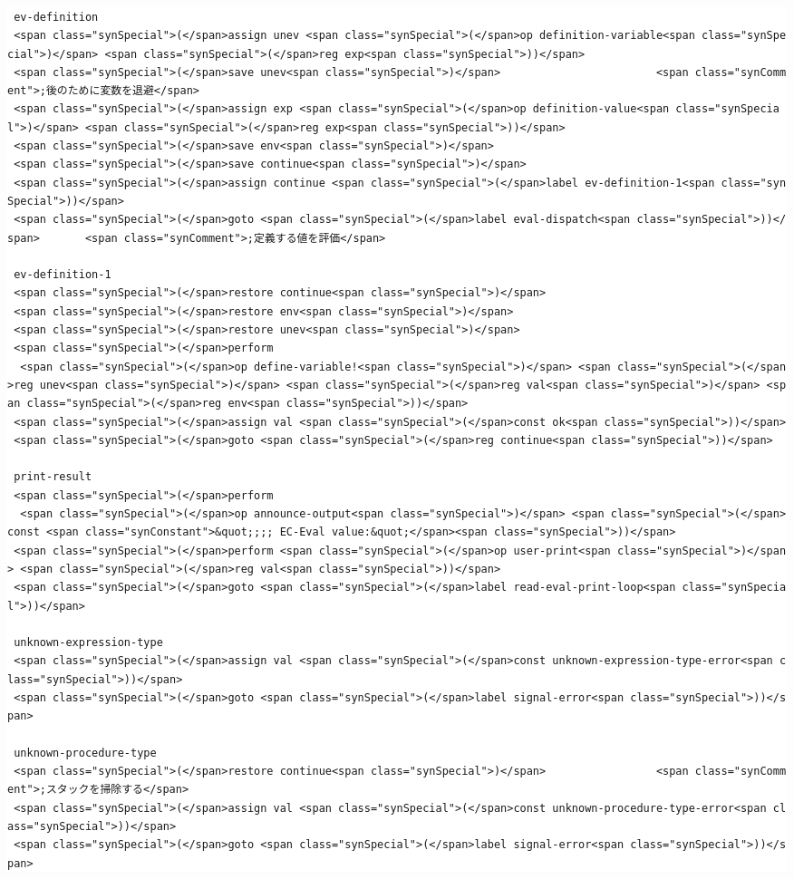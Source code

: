      ev-definition
     <span class="synSpecial">(</span>assign unev <span class="synSpecial">(</span>op definition-variable<span class="synSpecial">)</span> <span class="synSpecial">(</span>reg exp<span class="synSpecial">))</span>
     <span class="synSpecial">(</span>save unev<span class="synSpecial">)</span>                        <span class="synComment">;後のために変数を退避</span>
     <span class="synSpecial">(</span>assign exp <span class="synSpecial">(</span>op definition-value<span class="synSpecial">)</span> <span class="synSpecial">(</span>reg exp<span class="synSpecial">))</span>
     <span class="synSpecial">(</span>save env<span class="synSpecial">)</span>
     <span class="synSpecial">(</span>save continue<span class="synSpecial">)</span>
     <span class="synSpecial">(</span>assign continue <span class="synSpecial">(</span>label ev-definition-1<span class="synSpecial">))</span>
     <span class="synSpecial">(</span>goto <span class="synSpecial">(</span>label eval-dispatch<span class="synSpecial">))</span>       <span class="synComment">;定義する値を評価</span>

     ev-definition-1
     <span class="synSpecial">(</span>restore continue<span class="synSpecial">)</span>
     <span class="synSpecial">(</span>restore env<span class="synSpecial">)</span>
     <span class="synSpecial">(</span>restore unev<span class="synSpecial">)</span>
     <span class="synSpecial">(</span>perform
      <span class="synSpecial">(</span>op define-variable!<span class="synSpecial">)</span> <span class="synSpecial">(</span>reg unev<span class="synSpecial">)</span> <span class="synSpecial">(</span>reg val<span class="synSpecial">)</span> <span class="synSpecial">(</span>reg env<span class="synSpecial">))</span>
     <span class="synSpecial">(</span>assign val <span class="synSpecial">(</span>const ok<span class="synSpecial">))</span>
     <span class="synSpecial">(</span>goto <span class="synSpecial">(</span>reg continue<span class="synSpecial">))</span>

     print-result
     <span class="synSpecial">(</span>perform
      <span class="synSpecial">(</span>op announce-output<span class="synSpecial">)</span> <span class="synSpecial">(</span>const <span class="synConstant">&quot;;;; EC-Eval value:&quot;</span><span class="synSpecial">))</span>
     <span class="synSpecial">(</span>perform <span class="synSpecial">(</span>op user-print<span class="synSpecial">)</span> <span class="synSpecial">(</span>reg val<span class="synSpecial">))</span>
     <span class="synSpecial">(</span>goto <span class="synSpecial">(</span>label read-eval-print-loop<span class="synSpecial">))</span>

     unknown-expression-type
     <span class="synSpecial">(</span>assign val <span class="synSpecial">(</span>const unknown-expression-type-error<span class="synSpecial">))</span>
     <span class="synSpecial">(</span>goto <span class="synSpecial">(</span>label signal-error<span class="synSpecial">))</span>

     unknown-procedure-type
     <span class="synSpecial">(</span>restore continue<span class="synSpecial">)</span>                 <span class="synComment">;スタックを掃除する</span>
     <span class="synSpecial">(</span>assign val <span class="synSpecial">(</span>const unknown-procedure-type-error<span class="synSpecial">))</span>
     <span class="synSpecial">(</span>goto <span class="synSpecial">(</span>label signal-error<span class="synSpecial">))</span>
